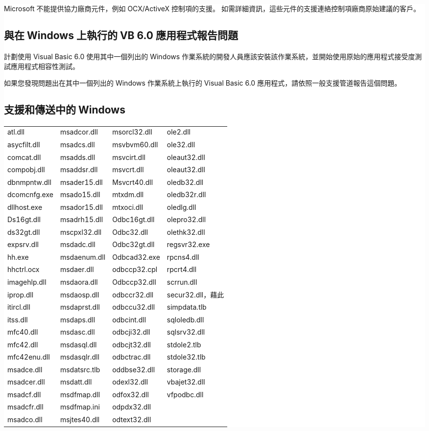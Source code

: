 Microsoft 不能提供協力廠商元件，例如 OCX/ActiveX 控制項的支援。 如需詳細資訊，這些元件的支援連絡控制項廠商原始建議的客戶。

## <a name="reporting-issues-with-vb-60-applications-running-on-windows"></a>與在 Windows 上執行的 VB 6.0 應用程式報告問題

計劃使用 Visual Basic 6.0 使用其中一個列出的 Windows 作業系統的開發人員應該安裝該作業系統，並開始使用原始的應用程式接受度測試應用程式相容性測試。

如果您發現問題出在其中一個列出的 Windows 作業系統上執行的 Visual Basic 6.0 應用程式，請依照一般支援管道報告這個問題。

## <a name="supported-and-shipping-in-windows"></a>支援和傳送中的 Windows

| | | | |
|---|---|---|---|
|atl.dll|         msadcor.dll|     msorcl32.dll|   ole2.dll|
|asycfilt.dll|    msadcs.dll|      msvbvm60.dll|   ole32.dll|
|comcat.dll|      msadds.dll|      msvcirt.dll|    oleaut32.dll|
|compobj.dll|     msaddsr.dll|     msvcrt.dll|     oleaut32.dll|
|dbnmpntw.dll|    msader15.dll|    Msvcrt40.dll|   oledb32.dll|
|dcomcnfg.exe|    msado15.dll|     mtxdm.dll|      oledb32r.dll|
|dllhost.exe|     msador15.dll|    mtxoci.dll|     oledlg.dll|
|Ds16gt.dll|      msadrh15.dll|    Odbc16gt.dll|   olepro32.dll|
|ds32gt.dll|      mscpxl32.dll|    Odbc32.dll|     olethk32.dll|
|expsrv.dll|      msdadc.dll|      Odbc32gt.dll|   regsvr32.exe|
|hh.exe|          msdaenum.dll|    Odbcad32.exe|   rpcns4.dll|
|hhctrl.ocx|      msdaer.dll|      odbccp32.cpl|   rpcrt4.dll|
|imagehlp.dll|    msdaora.dll|     Odbccp32.dll|   scrrun.dll|
|iprop.dll|       msdaosp.dll|     odbccr32.dll|   secur32.dll，藉此|
|itircl.dll|      msdaprst.dll|    odbccu32.dll|   simpdata.tlb|
|itss.dll|        msdaps.dll|      odbcint.dll|    sqloledb.dll|
|mfc40.dll|       msdasc.dll|      odbcji32.dll|   sqlsrv32.dll|
|mfc42.dll|       msdasql.dll|     odbcjt32.dll|   stdole2.tlb|
|mfc42enu.dll|    msdasqlr.dll|    odbctrac.dll|   stdole32.tlb|
|msadce.dll|      msdatsrc.tlb|    oddbse32.dll|   storage.dll|
|msadcer.dll|     msdatt.dll|      odexl32.dll|    vbajet32.dll|
|msadcf.dll|      msdfmap.dll|     odfox32.dll|    vfpodbc.dll|
|msadcfr.dll|     msdfmap.ini|     odpdx32.dll|                |
|msadco.dll|      msjtes40.dll|    odtext32.dll|               |
